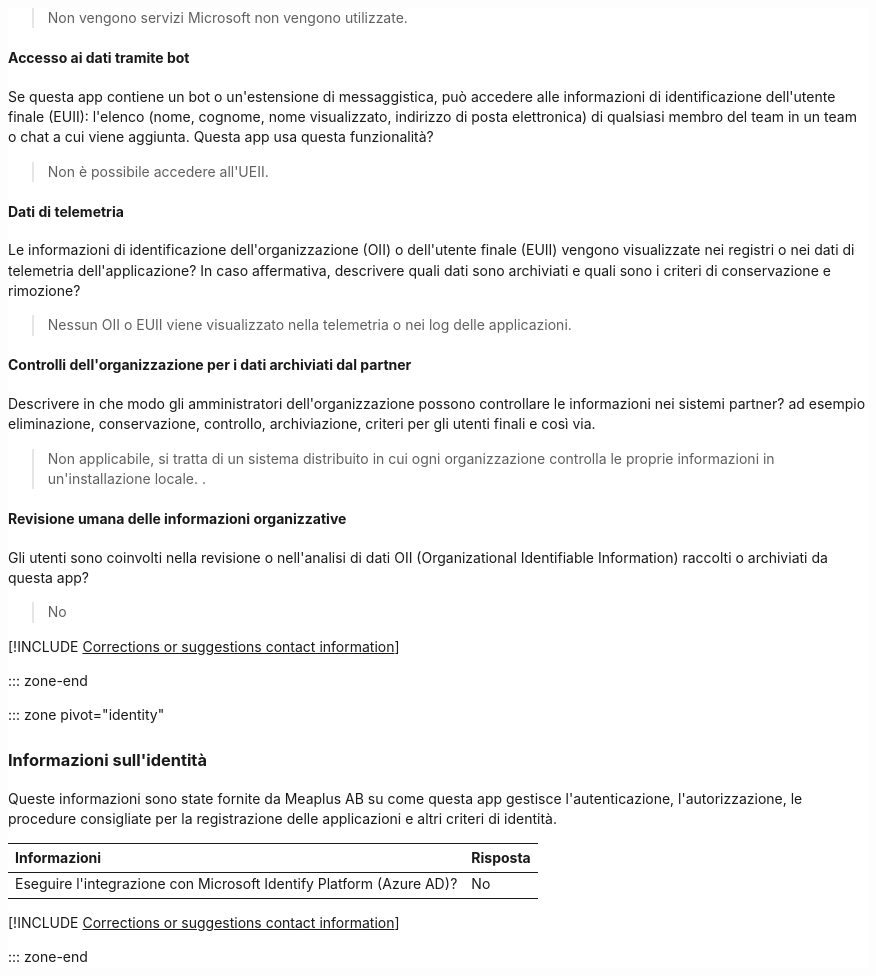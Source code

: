 >Non vengono servizi Microsoft non vengono utilizzate.

#### <a name="data-access-via-bots"></a>Accesso ai dati tramite bot

Se questa app contiene un bot o un'estensione di messaggistica, può accedere alle informazioni di identificazione dell'utente finale (EUII): l'elenco (nome, cognome, nome visualizzato, indirizzo di posta elettronica) di qualsiasi membro del team in un team o chat a cui viene aggiunta. Questa app usa questa funzionalità?

>Non è possibile accedere all'UEII.


#### <a name="telemetry-data"></a>Dati di telemetria

Le informazioni di identificazione dell'organizzazione (OII) o dell'utente finale (EUII) vengono visualizzate nei registri o nei dati di telemetria dell'applicazione? In caso affermativa, descrivere quali dati sono archiviati e quali sono i criteri di conservazione e rimozione?

>Nessun OII o EUII viene visualizzato nella telemetria o nei log delle applicazioni.

#### <a name="organizational-controls-for-data-stored-by-partner"></a>Controlli dell'organizzazione per i dati archiviati dal partner

Descrivere in che modo gli amministratori dell'organizzazione possono controllare le informazioni nei sistemi partner? ad esempio eliminazione, conservazione, controllo, archiviazione, criteri per gli utenti finali e così via.

>Non applicabile, si tratta di un sistema distribuito in cui ogni organizzazione controlla le proprie informazioni in un'installazione locale. . 

#### <a name="human-review-of-organizational-information"></a>Revisione umana delle informazioni organizzative

Gli utenti sono coinvolti nella revisione o nell'analisi di dati OII (Organizational Identifiable Information) raccolti o archiviati da questa app?

>No

[!INCLUDE [Corrections or suggestions contact information](../includes/corrections-or-suggestions.md)]

::: zone-end


::: zone pivot="identity"

### <a name="identity-information"></a>Informazioni sull'identità

Queste informazioni sono state fornite da Meaplus AB su come questa app gestisce l'autenticazione, l'autorizzazione, le procedure consigliate per la registrazione delle applicazioni e altri criteri di identità.

| **Informazioni** | **Risposta** |
|:----------------|:-------------|
| Eseguire l'integrazione con Microsoft Identify Platform (Azure AD)?  | No |

[!INCLUDE [Corrections or suggestions contact information](../includes/corrections-or-suggestions.md)]

::: zone-end

